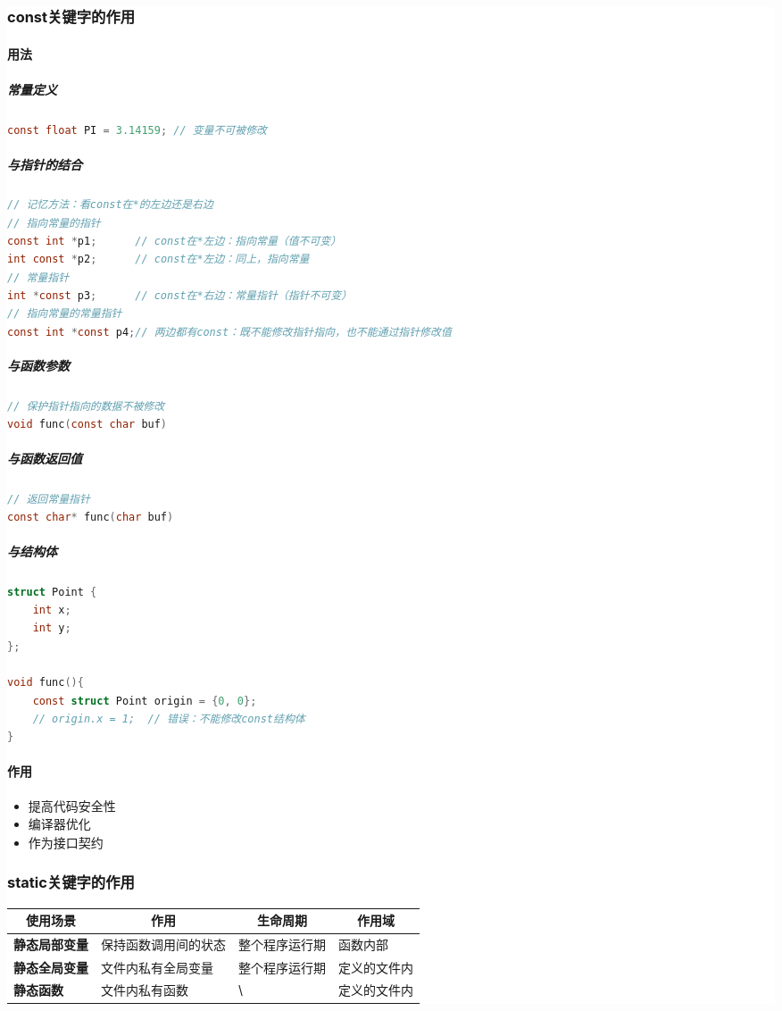<a id="const"></a>
### **const关键字的作用**
#### **用法**
##### **常量定义**
```c
const float PI = 3.14159; // 变量不可被修改
```
##### **与指针的结合**
```c
// 记忆方法：看const在*的左边还是右边
// 指向常量的指针
const int *p1;      // const在*左边：指向常量（值不可变）
int const *p2;      // const在*左边：同上，指向常量
// 常量指针
int *const p3;      // const在*右边：常量指针（指针不可变）
// 指向常量的常量指针
const int *const p4;// 两边都有const：既不能修改指针指向，也不能通过指针修改值
```
##### **与函数参数**
```c
// 保护指针指向的数据不被修改
void func(const char buf)
```
##### **与函数返回值**
```c
// 返回常量指针
const char* func(char buf)
```
##### **与结构体**
```c
struct Point {
    int x;
    int y;
};

void func(){
	const struct Point origin = {0, 0};
	// origin.x = 1;  // 错误：不能修改const结构体
}
```
#### **作用**
- 提高代码安全性
- 编译器优化
- 作为接口契约

### **static关键字的作用**
| 使用场景       | 作用         | 生命周期    | 作用域    |
| ---------- | ---------- | ------- | ------ |
| **静态局部变量** | 保持函数调用间的状态 | 整个程序运行期 | 函数内部   |
| **静态全局变量** | 文件内私有全局变量  | 整个程序运行期 | 定义的文件内 |
| **静态函数**   | 文件内私有函数    | \       | 定义的文件内 |
